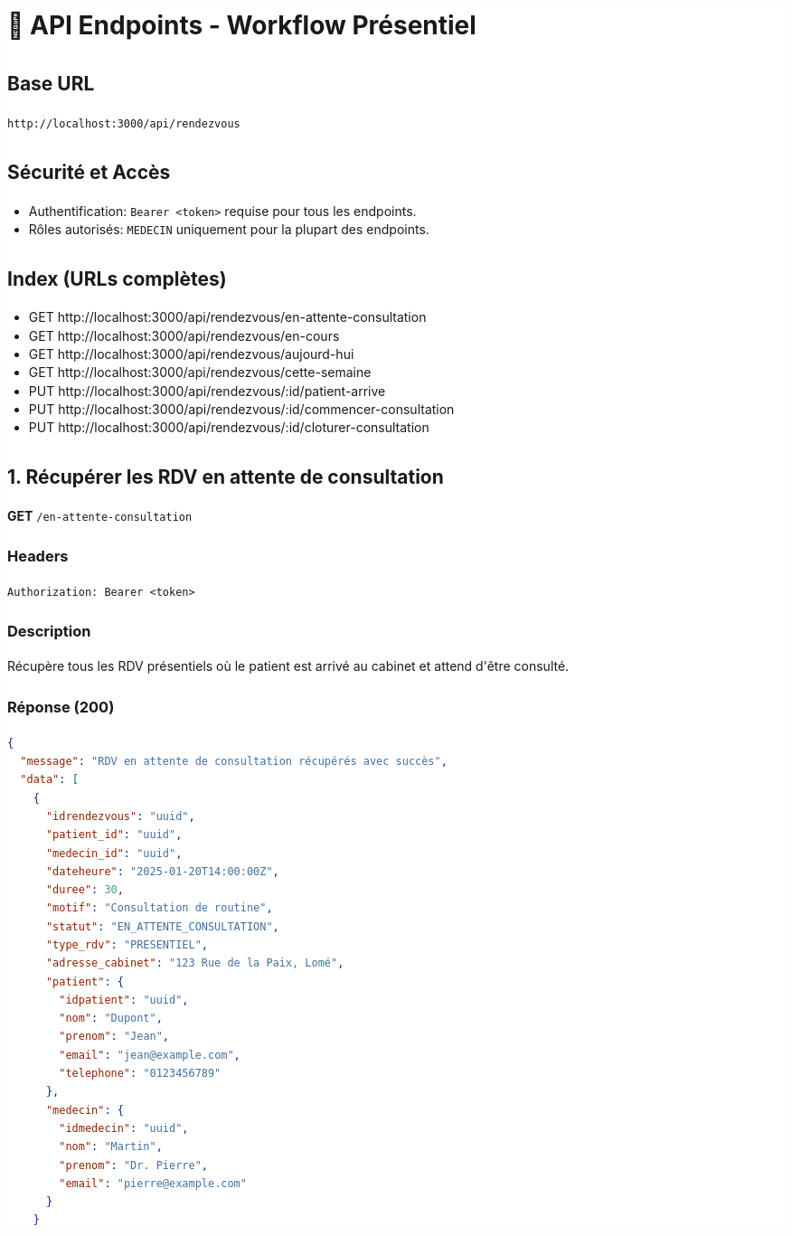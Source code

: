 # 📅 API Endpoints - Workflow Présentiel
## Base URL
```
http://localhost:3000/api/rendezvous
```

## Sécurité et Accès
- Authentification: `Bearer <token>` requise pour tous les endpoints.
- Rôles autorisés: `MEDECIN` uniquement pour la plupart des endpoints.

## Index (URLs complètes)
- GET   http://localhost:3000/api/rendezvous/en-attente-consultation
- GET   http://localhost:3000/api/rendezvous/en-cours
- GET   http://localhost:3000/api/rendezvous/aujourd-hui
- GET   http://localhost:3000/api/rendezvous/cette-semaine
- PUT   http://localhost:3000/api/rendezvous/:id/patient-arrive
- PUT   http://localhost:3000/api/rendezvous/:id/commencer-consultation
- PUT   http://localhost:3000/api/rendezvous/:id/cloturer-consultation

## 1. Récupérer les RDV en attente de consultation
**GET** `/en-attente-consultation`

### Headers
```
Authorization: Bearer <token>
```

### Description
Récupère tous les RDV présentiels où le patient est arrivé au cabinet et attend d'être consulté.

### Réponse (200)
```json
{
  "message": "RDV en attente de consultation récupérés avec succès",
  "data": [
    {
      "idrendezvous": "uuid",
      "patient_id": "uuid",
      "medecin_id": "uuid",
      "dateheure": "2025-01-20T14:00:00Z",
      "duree": 30,
      "motif": "Consultation de routine",
      "statut": "EN_ATTENTE_CONSULTATION",
      "type_rdv": "PRESENTIEL",
      "adresse_cabinet": "123 Rue de la Paix, Lomé",
      "patient": {
        "idpatient": "uuid",
        "nom": "Dupont",
        "prenom": "Jean",
        "email": "jean@example.com",
        "telephone": "0123456789"
      },
      "medecin": {
        "idmedecin": "uuid",
        "nom": "Martin",
        "prenom": "Dr. Pierre",
        "email": "pierre@example.com"
      }
    }
```